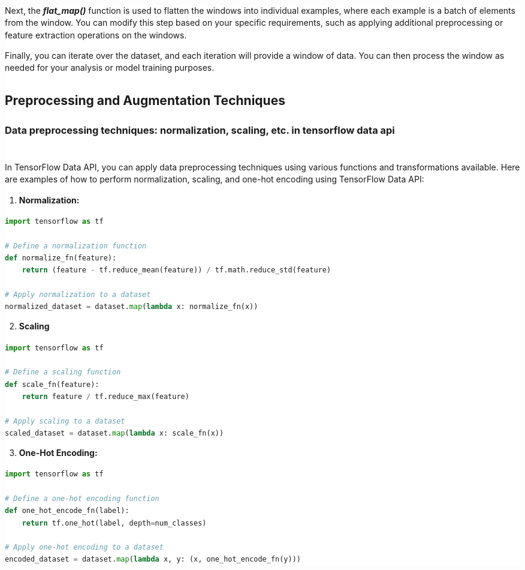Next, the ***flat_map()*** function is used to flatten the windows into individual examples, where each example is a batch of elements from the window. You can modify this step based on your specific requirements, such as applying additional preprocessing or feature extraction operations on the windows.

Finally, you can iterate over the dataset, and each iteration will provide a window of data. You can then process the window as needed for your analysis or model training purposes.

## Preprocessing and Augmentation Techniques
### Data preprocessing techniques: normalization, scaling, etc. in tensorflow data api
#

In TensorFlow Data API, you can apply data preprocessing techniques using various functions and transformations available. Here are examples of how to perform normalization, scaling, and one-hot encoding using TensorFlow Data API:

1. **Normalization:**

```python
import tensorflow as tf

# Define a normalization function
def normalize_fn(feature):
    return (feature - tf.reduce_mean(feature)) / tf.math.reduce_std(feature)

# Apply normalization to a dataset
normalized_dataset = dataset.map(lambda x: normalize_fn(x))
```

2. **Scaling**

```python
import tensorflow as tf

# Define a scaling function
def scale_fn(feature):
    return feature / tf.reduce_max(feature)

# Apply scaling to a dataset
scaled_dataset = dataset.map(lambda x: scale_fn(x))
```

3. **One-Hot Encoding:**

```python
import tensorflow as tf

# Define a one-hot encoding function
def one_hot_encode_fn(label):
    return tf.one_hot(label, depth=num_classes)

# Apply one-hot encoding to a dataset
encoded_dataset = dataset.map(lambda x, y: (x, one_hot_encode_fn(y)))
```
